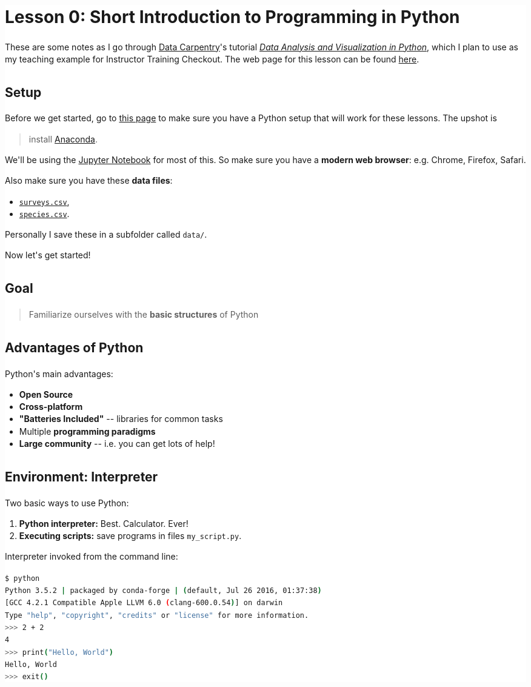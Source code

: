 
# Lesson 0: Short Introduction to Programming in Python

These are some notes as I go through [Data Carpentry](http://www.datacarpentry.org)'s tutorial [*Data Analysis and Visualization in Python*](http://www.datacarpentry.org/python-ecology-lesson/), which I plan to use as my teaching example for Instructor Training Checkout.  The web page for this lesson can be found [here](http://www.datacarpentry.org/python-ecology-lesson/00-short-introduction-to-Python).

## Setup

Before we get started, go to [this page](http://www.datacarpentry.org/python-ecology-lesson/) to make sure you have a Python setup that will work for these lessons.  The upshot is

> install [Anaconda](https://www.continuum.io/downloads).

We'll be using the [Jupyter Notebook](http://jupyter.org/) for most of this.  So make sure you have a **modern web browser**: e.g. Chrome, Firefox, Safari.

Also make sure you have these **data files**:

* [`surveys.csv`](https://ndownloader.figshare.com/files/2292172),
* [`species.csv`](https://ndownloader.figshare.com/files/3299483).

Personally I save these in a subfolder called `data/`.

Now let's get started!

## Goal

> Familiarize ourselves with the **basic structures** of Python

## Advantages of Python

Python's main advantages:

* **Open Source**
* **Cross-platform**
* **"Batteries Included"** -- libraries for common tasks
* Multiple **programming paradigms**
* **Large community** -- i.e. you can get lots of help!

## Environment: Interpreter

Two basic ways to use Python:

1. **Python interpreter:** Best.  Calculator.  Ever!
2. **Executing scripts:** save programs in files `my_script.py`.

Interpreter invoked from the command line:

```bash
$ python
Python 3.5.2 | packaged by conda-forge | (default, Jul 26 2016, 01:37:38) 
[GCC 4.2.1 Compatible Apple LLVM 6.0 (clang-600.0.54)] on darwin
Type "help", "copyright", "credits" or "license" for more information.
>>> 2 + 2
4
>>> print("Hello, World")
Hello, World
>>> exit()
```
